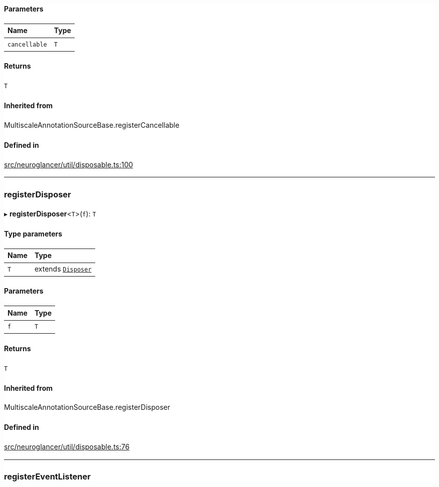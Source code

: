 #### Parameters

| Name | Type |
| :------ | :------ |
| `cancellable` | `T` |

#### Returns

`T`

#### Inherited from

MultiscaleAnnotationSourceBase.registerCancellable

#### Defined in

[src/neuroglancer/util/disposable.ts:100](https://github.com/ActiveBrainAtlas2/neuroglancer/blob/91617476/src/neuroglancer/util/disposable.ts#L100)

___

### registerDisposer

▸ **registerDisposer**<`T`\>(`f`): `T`

#### Type parameters

| Name | Type |
| :------ | :------ |
| `T` | extends [`Disposer`](../modules/neuroglancer_util_disposable.md#disposer) |

#### Parameters

| Name | Type |
| :------ | :------ |
| `f` | `T` |

#### Returns

`T`

#### Inherited from

MultiscaleAnnotationSourceBase.registerDisposer

#### Defined in

[src/neuroglancer/util/disposable.ts:76](https://github.com/ActiveBrainAtlas2/neuroglancer/blob/91617476/src/neuroglancer/util/disposable.ts#L76)

___

### registerEventListener
